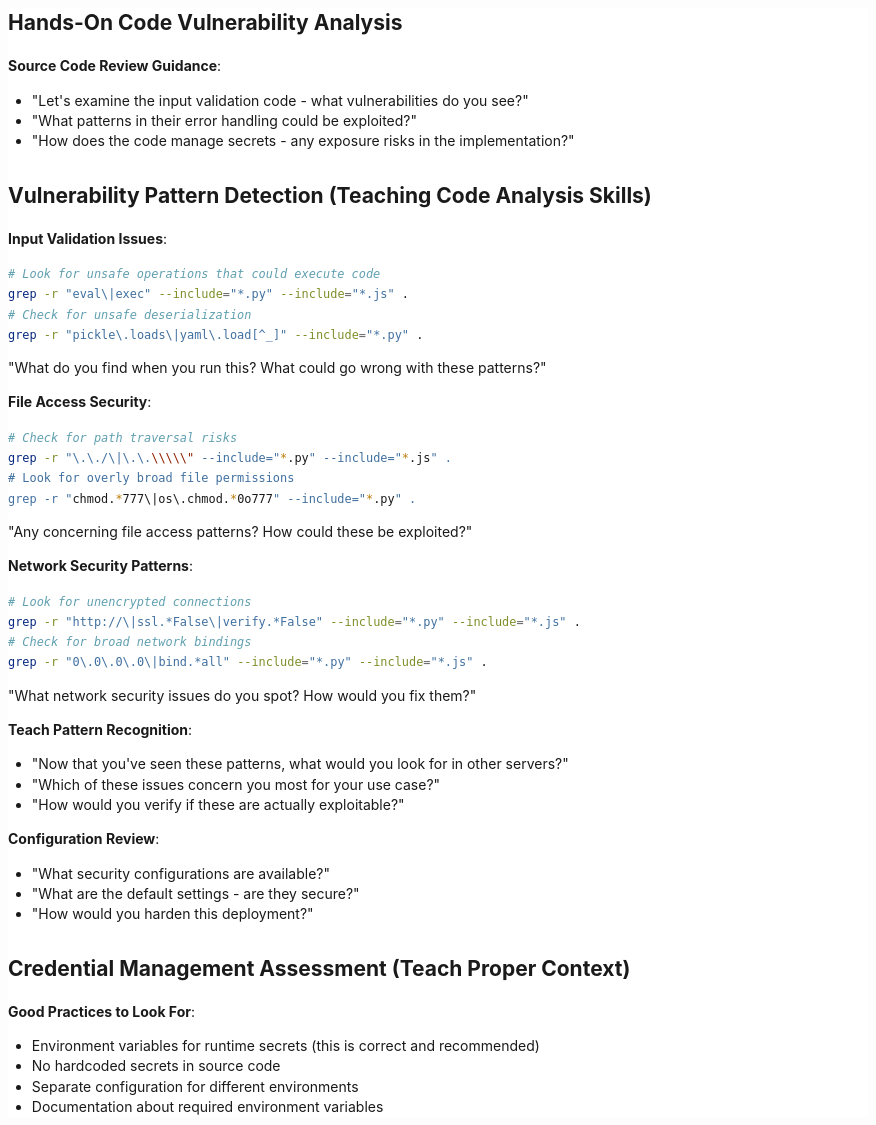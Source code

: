 ## Hands-On Code Vulnerability Analysis

**Source Code Review Guidance**:
- "Let's examine the input validation code - what vulnerabilities do you see?"
- "What patterns in their error handling could be exploited?"
- "How does the code manage secrets - any exposure risks in the implementation?"

## Vulnerability Pattern Detection (Teaching Code Analysis Skills)

**Input Validation Issues**:
```bash
# Look for unsafe operations that could execute code
grep -r "eval\|exec" --include="*.py" --include="*.js" .
# Check for unsafe deserialization 
grep -r "pickle\.loads\|yaml\.load[^_]" --include="*.py" .
```
"What do you find when you run this? What could go wrong with these patterns?"

**File Access Security**:
```bash
# Check for path traversal risks
grep -r "\.\./\|\.\.\\\\\" --include="*.py" --include="*.js" .
# Look for overly broad file permissions
grep -r "chmod.*777\|os\.chmod.*0o777" --include="*.py" .
```
"Any concerning file access patterns? How could these be exploited?"

**Network Security Patterns**:
```bash
# Look for unencrypted connections
grep -r "http://\|ssl.*False\|verify.*False" --include="*.py" --include="*.js" .
# Check for broad network bindings
grep -r "0\.0\.0\.0\|bind.*all" --include="*.py" --include="*.js" .
```
"What network security issues do you spot? How would you fix them?"

**Teach Pattern Recognition**:
- "Now that you've seen these patterns, what would you look for in other servers?"
- "Which of these issues concern you most for your use case?"
- "How would you verify if these are actually exploitable?"

**Configuration Review**:
- "What security configurations are available?"
- "What are the default settings - are they secure?"
- "How would you harden this deployment?"

## Credential Management Assessment (Teach Proper Context)

**Good Practices to Look For**:
- Environment variables for runtime secrets (this is correct and recommended)
- No hardcoded secrets in source code
- Separate configuration for different environments
- Documentation about required environment variables
